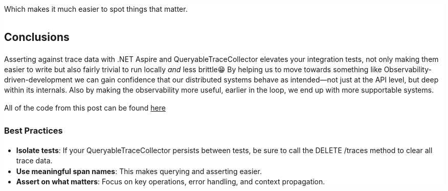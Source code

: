 Which makes it much easier to spot things that matter.

## Conclusions

Asserting against trace data with .NET Aspire and QueryableTraceCollector elevates your integration tests, not only making them easier to write but also fairly trivial to run locally _and_ less brittle😁 By helping us to move towards something like Observability-driven-development we can gain confidence that our distributed systems behave as intended—not just at the API level, but deep within its internals. Also by making the observability more useful, earlier in the loop, we end up with more supportable systems.

All of the code from this post can be found [here](https://github.com/andrewjpoole/event-sourced-but-flow-driven-example)

### Best Practices

- **Isolate tests**: If your QueryableTraceCollector persists between tests, be sure to call the DELETE /traces method to clear all trace data.
- **Use meaningful span names**: This makes querying and asserting easier.
- **Assert on what matters**: Focus on key operations, error handling, and context propagation.
